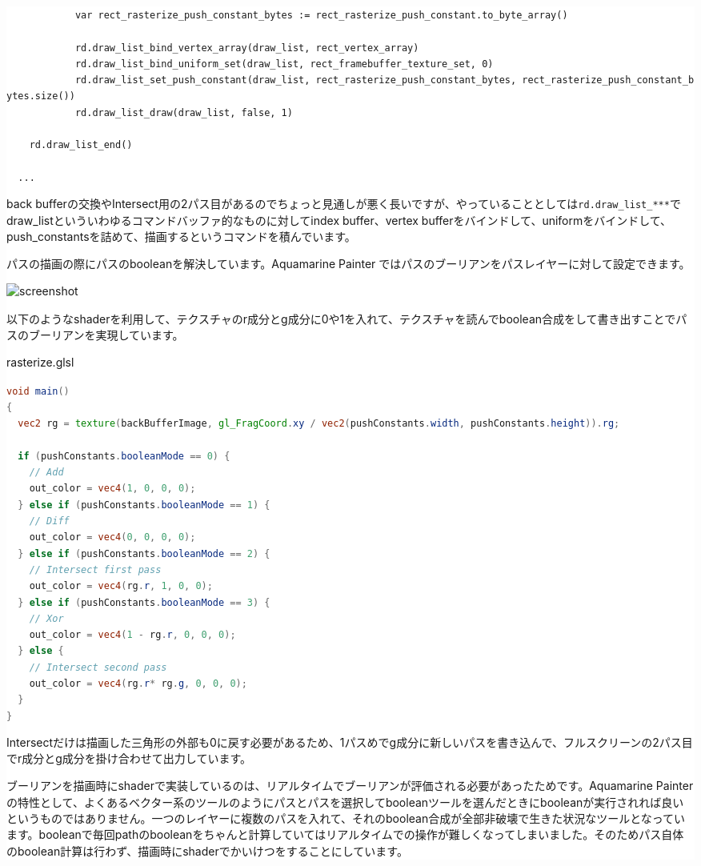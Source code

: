 ```gdscript
			var rect_rasterize_push_constant_bytes := rect_rasterize_push_constant.to_byte_array()

			rd.draw_list_bind_vertex_array(draw_list, rect_vertex_array)
			rd.draw_list_bind_uniform_set(draw_list, rect_framebuffer_texture_set, 0)
			rd.draw_list_set_push_constant(draw_list, rect_rasterize_push_constant_bytes, rect_rasterize_push_constant_bytes.size())
			rd.draw_list_draw(draw_list, false, 1)

	rd.draw_list_end()

  ...
```

back bufferの交換やIntersect用の2パス目があるのでちょっと見通しが悪く長いですが、やっていることとしては`rd.draw_list_***`でdraw_listといういわゆるコマンドバッファ的なものに対してindex buffer、vertex bufferをバインドして、uniformをバインドして、push_constantsを詰めて、描画するというコマンドを積んでいます。

パスの描画の際にパスのbooleanを解決しています。Aquamarine Painter ではパスのブーリアンをパスレイヤーに対して設定できます。

![screenshot](https://res.cloudinary.com/zenn/image/fetch/s--Zqczh1wX--/c_limit%2Cf_auto%2Cfl_progressive%2Cq_auto%2Cw_1200/https://storage.googleapis.com/zenn-user-upload/deployed-images/2a2141f49e697a7b55a492b2.png%3Fsha%3D8eac707d22583b6e950951abe92a0366b9a2a7ef)

以下のようなshaderを利用して、テクスチャのr成分とg成分に0や1を入れて、テクスチャを読んでboolean合成をして書き出すことでパスのブーリアンを実現しています。

rasterize.glsl

```glsl
void main()
{
  vec2 rg = texture(backBufferImage, gl_FragCoord.xy / vec2(pushConstants.width, pushConstants.height)).rg;

  if (pushConstants.booleanMode == 0) {
    // Add
    out_color = vec4(1, 0, 0, 0);
  } else if (pushConstants.booleanMode == 1) {
    // Diff
    out_color = vec4(0, 0, 0, 0);
  } else if (pushConstants.booleanMode == 2) {
    // Intersect first pass
    out_color = vec4(rg.r, 1, 0, 0);
  } else if (pushConstants.booleanMode == 3) {
    // Xor
    out_color = vec4(1 - rg.r, 0, 0, 0);
  } else {
    // Intersect second pass
    out_color = vec4(rg.r* rg.g, 0, 0, 0);
  }
}
```

Intersectだけは描画した三角形の外部も0に戻す必要があるため、1パスめでg成分に新しいパスを書き込んで、フルスクリーンの2パス目でr成分とg成分を掛け合わせて出力しています。

ブーリアンを描画時にshaderで実装しているのは、リアルタイムでブーリアンが評価される必要があったためです。Aquamarine Painterの特性として、よくあるベクター系のツールのようにパスとパスを選択してbooleanツールを選んだときにbooleanが実行されれば良いというものではありません。一つのレイヤーに複数のパスを入れて、それのboolean合成が全部非破壊で生きた状況なツールとなっています。booleanで毎回pathのbooleanをちゃんと計算していてはリアルタイムでの操作が難しくなってしまいました。そのためパス自体のboolean計算は行わず、描画時にshaderでかいけつをすることにしています。
